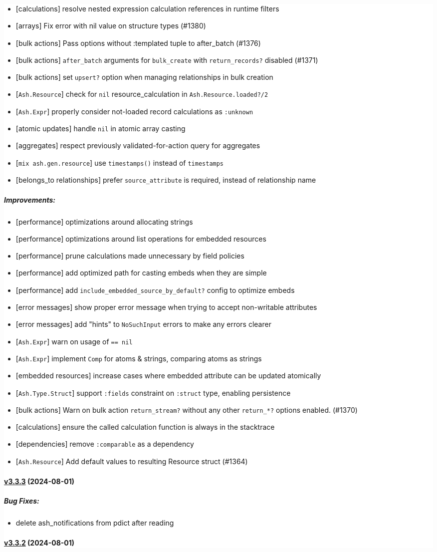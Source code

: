 - [calculations] resolve nested expression calculation references in runtime filters

- [arrays] Fix error with nil value on structure types (#1380)

- [bulk actions] Pass options without :templated tuple to after_batch (#1376)

- [bulk actions] `after_batch` arguments for `bulk_create` with `return_records?` disabled (#1371)

- [bulk actions] set `upsert?` option when managing relationships in bulk creation

- [`Ash.Resource`] check for `nil` resource_calculation in `Ash.Resource.loaded?/2`

- [`Ash.Expr`] properly consider not-loaded record calculations as `:unknown`

- [atomic updates] handle `nil` in atomic array casting

- [aggregates] respect previously validated-for-action query for aggregates

- [`mix ash.gen.resource`] use `timestamps()` instead of `timestamps`

- [belongs_to relationships] prefer `source_attribute` is required, instead of relationship name

##### Improvements:

- [performance] optimizations around allocating strings

- [performance] optimizations around list operations for embedded resources

- [performance] prune calculations made unnecessary by field policies

- [performance] add optimized path for casting embeds when they are simple

- [performance] add `include_embedded_source_by_default?` config to optimize embeds

- [error messages] show proper error message when trying to accept non-writable attributes

- [error messages] add "hints" to `NoSuchInput` errors to make any errors clearer

- [`Ash.Expr`] warn on usage of `== nil`

- [`Ash.Expr`] implement `Comp` for atoms & strings, comparing atoms as strings

- [embedded resources] increase cases where embedded attribute can be updated atomically

- [`Ash.Type.Struct`] support `:fields` constraint on `:struct` type, enabling persistence

- [bulk actions] Warn on bulk action `return_stream?` without any other `return_*?` options enabled. (#1370)

- [calculations] ensure the called calculation function is always in the stacktrace

- [dependencies] remove `:comparable` as a dependency

- [`Ash.Resource`] Add default values to resulting Resource struct (#1364)

#### [v3.3.3](https://github.com/ash-project/ash/compare/v3.3.2...v3.3.3) (2024-08-01)

##### Bug Fixes:

- delete ash_notifications from pdict after reading

#### [v3.3.2](https://github.com/ash-project/ash/compare/v3.3.1...v3.3.2) (2024-08-01)
